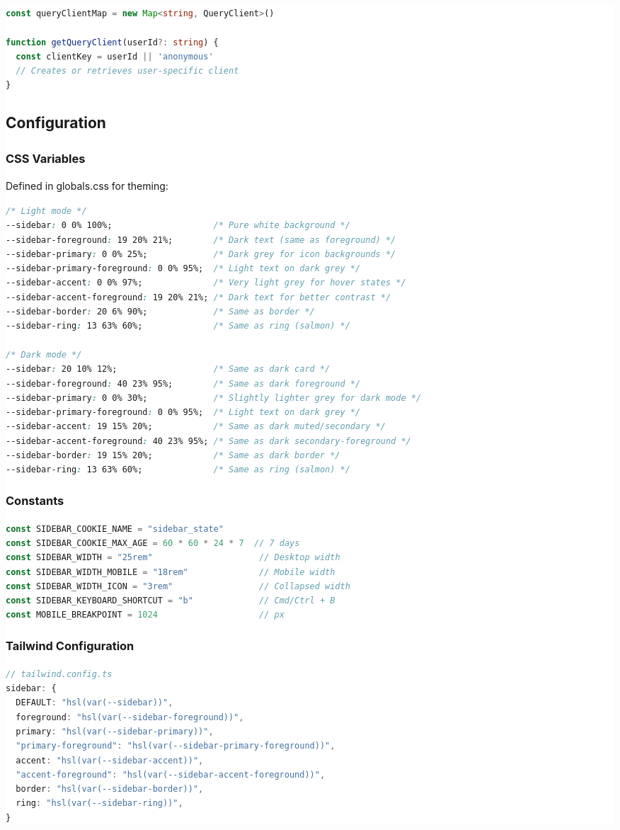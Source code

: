 ```typescript
const queryClientMap = new Map<string, QueryClient>()

function getQueryClient(userId?: string) {
  const clientKey = userId || 'anonymous'
  // Creates or retrieves user-specific client
}
```

## Configuration

### CSS Variables
Defined in globals.css for theming:

```css
/* Light mode */
--sidebar: 0 0% 100%;                    /* Pure white background */
--sidebar-foreground: 19 20% 21%;        /* Dark text (same as foreground) */
--sidebar-primary: 0 0% 25%;             /* Dark grey for icon backgrounds */
--sidebar-primary-foreground: 0 0% 95%;  /* Light text on dark grey */
--sidebar-accent: 0 0% 97%;              /* Very light grey for hover states */
--sidebar-accent-foreground: 19 20% 21%; /* Dark text for better contrast */
--sidebar-border: 20 6% 90%;             /* Same as border */
--sidebar-ring: 13 63% 60%;              /* Same as ring (salmon) */

/* Dark mode */
--sidebar: 20 10% 12%;                   /* Same as dark card */
--sidebar-foreground: 40 23% 95%;        /* Same as dark foreground */
--sidebar-primary: 0 0% 30%;             /* Slightly lighter grey for dark mode */
--sidebar-primary-foreground: 0 0% 95%;  /* Light text on dark grey */
--sidebar-accent: 19 15% 20%;            /* Same as dark muted/secondary */
--sidebar-accent-foreground: 40 23% 95%; /* Same as dark secondary-foreground */
--sidebar-border: 19 15% 20%;            /* Same as dark border */
--sidebar-ring: 13 63% 60%;              /* Same as ring (salmon) */
```

### Constants
```typescript
const SIDEBAR_COOKIE_NAME = "sidebar_state"
const SIDEBAR_COOKIE_MAX_AGE = 60 * 60 * 24 * 7  // 7 days
const SIDEBAR_WIDTH = "25rem"                     // Desktop width
const SIDEBAR_WIDTH_MOBILE = "18rem"              // Mobile width
const SIDEBAR_WIDTH_ICON = "3rem"                 // Collapsed width
const SIDEBAR_KEYBOARD_SHORTCUT = "b"             // Cmd/Ctrl + B
const MOBILE_BREAKPOINT = 1024                    // px
```

### Tailwind Configuration
```typescript
// tailwind.config.ts
sidebar: {
  DEFAULT: "hsl(var(--sidebar))",
  foreground: "hsl(var(--sidebar-foreground))",
  primary: "hsl(var(--sidebar-primary))",
  "primary-foreground": "hsl(var(--sidebar-primary-foreground))",
  accent: "hsl(var(--sidebar-accent))",
  "accent-foreground": "hsl(var(--sidebar-accent-foreground))",
  border: "hsl(var(--sidebar-border))",
  ring: "hsl(var(--sidebar-ring))",
}
```
